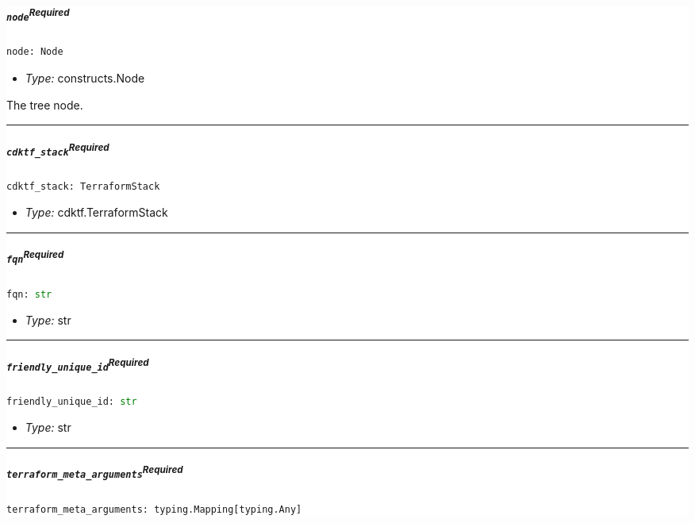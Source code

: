 ##### `node`<sup>Required</sup> <a name="node" id="@cdktf/provider-opentelekomcloud.hssHostProtectionV5.HssHostProtectionV5.property.node"></a>

```python
node: Node
```

- *Type:* constructs.Node

The tree node.

---

##### `cdktf_stack`<sup>Required</sup> <a name="cdktf_stack" id="@cdktf/provider-opentelekomcloud.hssHostProtectionV5.HssHostProtectionV5.property.cdktfStack"></a>

```python
cdktf_stack: TerraformStack
```

- *Type:* cdktf.TerraformStack

---

##### `fqn`<sup>Required</sup> <a name="fqn" id="@cdktf/provider-opentelekomcloud.hssHostProtectionV5.HssHostProtectionV5.property.fqn"></a>

```python
fqn: str
```

- *Type:* str

---

##### `friendly_unique_id`<sup>Required</sup> <a name="friendly_unique_id" id="@cdktf/provider-opentelekomcloud.hssHostProtectionV5.HssHostProtectionV5.property.friendlyUniqueId"></a>

```python
friendly_unique_id: str
```

- *Type:* str

---

##### `terraform_meta_arguments`<sup>Required</sup> <a name="terraform_meta_arguments" id="@cdktf/provider-opentelekomcloud.hssHostProtectionV5.HssHostProtectionV5.property.terraformMetaArguments"></a>

```python
terraform_meta_arguments: typing.Mapping[typing.Any]
```
